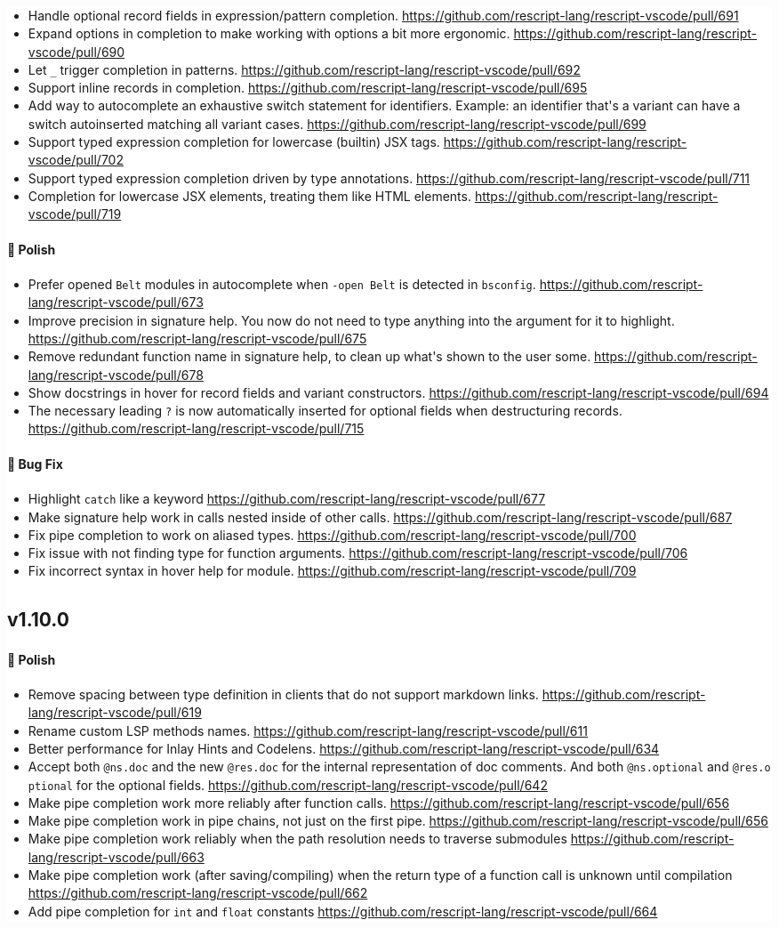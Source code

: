 - Handle optional record fields in expression/pattern completion. https://github.com/rescript-lang/rescript-vscode/pull/691
- Expand options in completion to make working with options a bit more ergonomic. https://github.com/rescript-lang/rescript-vscode/pull/690
- Let `_` trigger completion in patterns. https://github.com/rescript-lang/rescript-vscode/pull/692
- Support inline records in completion. https://github.com/rescript-lang/rescript-vscode/pull/695
- Add way to autocomplete an exhaustive switch statement for identifiers. Example: an identifier that's a variant can have a switch autoinserted matching all variant cases. https://github.com/rescript-lang/rescript-vscode/pull/699
- Support typed expression completion for lowercase (builtin) JSX tags. https://github.com/rescript-lang/rescript-vscode/pull/702
- Support typed expression completion driven by type annotations. https://github.com/rescript-lang/rescript-vscode/pull/711
- Completion for lowercase JSX elements, treating them like HTML elements. https://github.com/rescript-lang/rescript-vscode/pull/719

#### :nail_care: Polish

- Prefer opened `Belt` modules in autocomplete when `-open Belt` is detected in `bsconfig`. https://github.com/rescript-lang/rescript-vscode/pull/673
- Improve precision in signature help. You now do not need to type anything into the argument for it to highlight. https://github.com/rescript-lang/rescript-vscode/pull/675
- Remove redundant function name in signature help, to clean up what's shown to the user some. https://github.com/rescript-lang/rescript-vscode/pull/678
- Show docstrings in hover for record fields and variant constructors. https://github.com/rescript-lang/rescript-vscode/pull/694
- The necessary leading `?` is now automatically inserted for optional fields when destructuring records. https://github.com/rescript-lang/rescript-vscode/pull/715

#### :bug: Bug Fix

- Highlight `catch` like a keyword https://github.com/rescript-lang/rescript-vscode/pull/677
- Make signature help work in calls nested inside of other calls. https://github.com/rescript-lang/rescript-vscode/pull/687
- Fix pipe completion to work on aliased types. https://github.com/rescript-lang/rescript-vscode/pull/700
- Fix issue with not finding type for function arguments. https://github.com/rescript-lang/rescript-vscode/pull/706
- Fix incorrect syntax in hover help for module. https://github.com/rescript-lang/rescript-vscode/pull/709

## v1.10.0

#### :nail_care: Polish

- Remove spacing between type definition in clients that do not support markdown links. https://github.com/rescript-lang/rescript-vscode/pull/619
- Rename custom LSP methods names. https://github.com/rescript-lang/rescript-vscode/pull/611
- Better performance for Inlay Hints and Codelens. https://github.com/rescript-lang/rescript-vscode/pull/634
- Accept both `@ns.doc` and the new `@res.doc` for the internal representation of doc comments. And both `@ns.optional` and `@res.optional` for the optional fields. https://github.com/rescript-lang/rescript-vscode/pull/642
- Make pipe completion work more reliably after function calls. https://github.com/rescript-lang/rescript-vscode/pull/656
- Make pipe completion work in pipe chains, not just on the first pipe. https://github.com/rescript-lang/rescript-vscode/pull/656
- Make pipe completion work reliably when the path resolution needs to traverse submodules https://github.com/rescript-lang/rescript-vscode/pull/663
- Make pipe completion work (after saving/compiling) when the return type of a function call is unknown until compilation https://github.com/rescript-lang/rescript-vscode/pull/662
- Add pipe completion for `int` and `float` constants https://github.com/rescript-lang/rescript-vscode/pull/664
